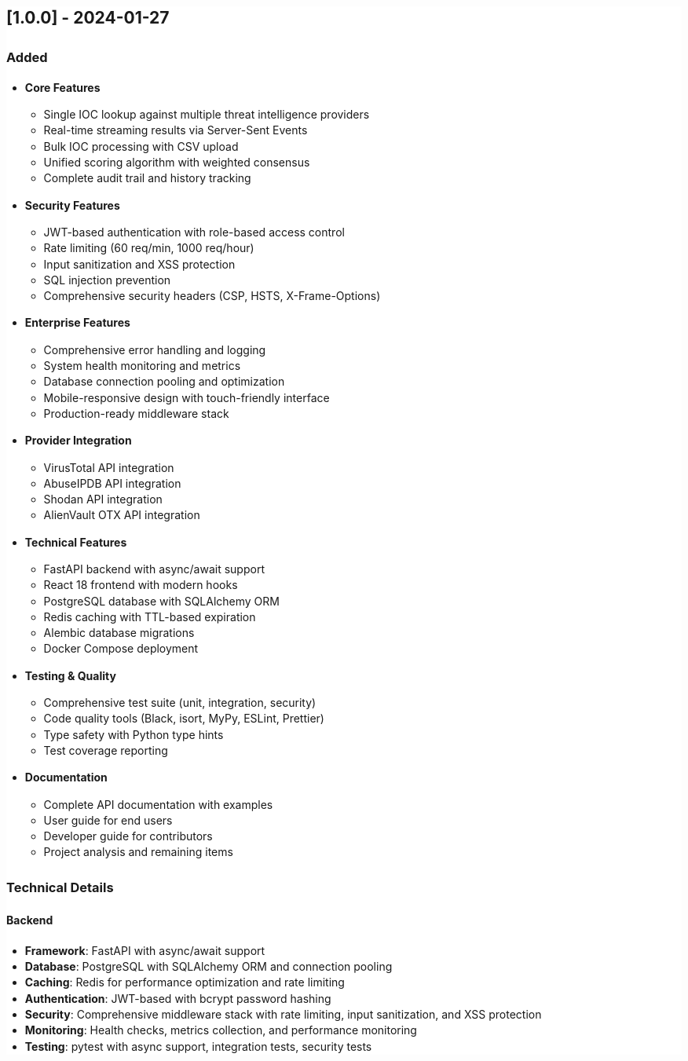 ## [1.0.0] - 2024-01-27

### Added
- **Core Features**
  - Single IOC lookup against multiple threat intelligence providers
  - Real-time streaming results via Server-Sent Events
  - Bulk IOC processing with CSV upload
  - Unified scoring algorithm with weighted consensus
  - Complete audit trail and history tracking

- **Security Features**
  - JWT-based authentication with role-based access control
  - Rate limiting (60 req/min, 1000 req/hour)
  - Input sanitization and XSS protection
  - SQL injection prevention
  - Comprehensive security headers (CSP, HSTS, X-Frame-Options)

- **Enterprise Features**
  - Comprehensive error handling and logging
  - System health monitoring and metrics
  - Database connection pooling and optimization
  - Mobile-responsive design with touch-friendly interface
  - Production-ready middleware stack

- **Provider Integration**
  - VirusTotal API integration
  - AbuseIPDB API integration
  - Shodan API integration
  - AlienVault OTX API integration

- **Technical Features**
  - FastAPI backend with async/await support
  - React 18 frontend with modern hooks
  - PostgreSQL database with SQLAlchemy ORM
  - Redis caching with TTL-based expiration
  - Alembic database migrations
  - Docker Compose deployment

- **Testing & Quality**
  - Comprehensive test suite (unit, integration, security)
  - Code quality tools (Black, isort, MyPy, ESLint, Prettier)
  - Type safety with Python type hints
  - Test coverage reporting

- **Documentation**
  - Complete API documentation with examples
  - User guide for end users
  - Developer guide for contributors
  - Project analysis and remaining items

### Technical Details

#### Backend
- **Framework**: FastAPI with async/await support
- **Database**: PostgreSQL with SQLAlchemy ORM and connection pooling
- **Caching**: Redis for performance optimization and rate limiting
- **Authentication**: JWT-based with bcrypt password hashing
- **Security**: Comprehensive middleware stack with rate limiting, input sanitization, and XSS protection
- **Monitoring**: Health checks, metrics collection, and performance monitoring
- **Testing**: pytest with async support, integration tests, security tests
